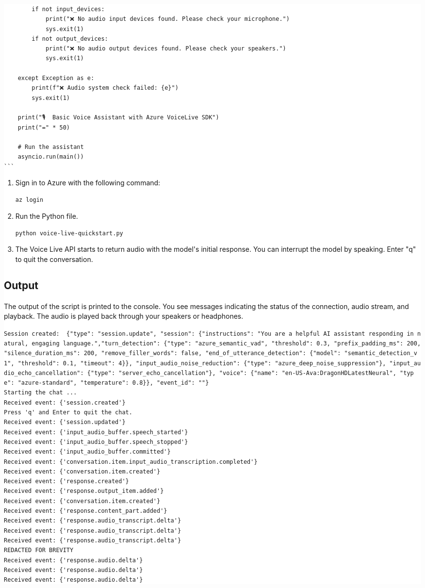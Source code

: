             if not input_devices:
                print("❌ No audio input devices found. Please check your microphone.")
                sys.exit(1)
            if not output_devices:
                print("❌ No audio output devices found. Please check your speakers.")
                sys.exit(1)
    
        except Exception as e:
            print(f"❌ Audio system check failed: {e}")
            sys.exit(1)
    
        print("🎙️  Basic Voice Assistant with Azure VoiceLive SDK")
        print("=" * 50)
    
        # Run the assistant
        asyncio.run(main())    
    ```

1. Sign in to Azure with the following command:

    ```shell
    az login
    ```

1. Run the Python file.

    ```shell
    python voice-live-quickstart.py
    ```

1. The Voice Live API starts to return audio with the model's initial response. You can interrupt the model by speaking. Enter "q" to quit the conversation.

## Output

The output of the script is printed to the console. You see messages indicating the status of the connection, audio stream, and playback. The audio is played back through your speakers or headphones.

```text
Session created:  {"type": "session.update", "session": {"instructions": "You are a helpful AI assistant responding in natural, engaging language.","turn_detection": {"type": "azure_semantic_vad", "threshold": 0.3, "prefix_padding_ms": 200, "silence_duration_ms": 200, "remove_filler_words": false, "end_of_utterance_detection": {"model": "semantic_detection_v1", "threshold": 0.1, "timeout": 4}}, "input_audio_noise_reduction": {"type": "azure_deep_noise_suppression"}, "input_audio_echo_cancellation": {"type": "server_echo_cancellation"}, "voice": {"name": "en-US-Ava:DragonHDLatestNeural", "type": "azure-standard", "temperature": 0.8}}, "event_id": ""}
Starting the chat ...
Received event: {'session.created'}
Press 'q' and Enter to quit the chat.
Received event: {'session.updated'}
Received event: {'input_audio_buffer.speech_started'}
Received event: {'input_audio_buffer.speech_stopped'}
Received event: {'input_audio_buffer.committed'}
Received event: {'conversation.item.input_audio_transcription.completed'}
Received event: {'conversation.item.created'}
Received event: {'response.created'}
Received event: {'response.output_item.added'}
Received event: {'conversation.item.created'}
Received event: {'response.content_part.added'}
Received event: {'response.audio_transcript.delta'}
Received event: {'response.audio_transcript.delta'}
Received event: {'response.audio_transcript.delta'}
REDACTED FOR BREVITY
Received event: {'response.audio.delta'}
Received event: {'response.audio.delta'}
Received event: {'response.audio.delta'}
```